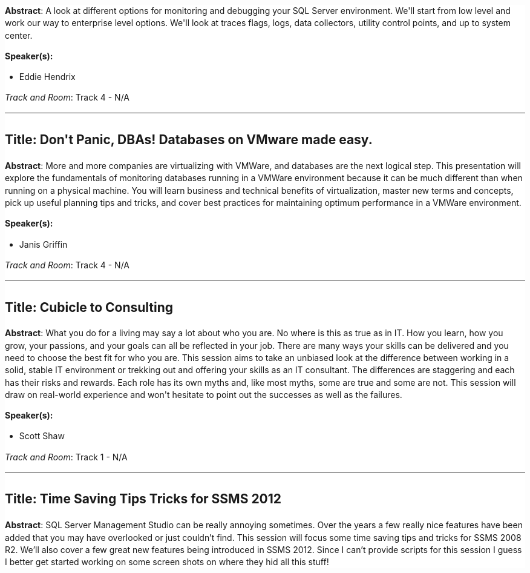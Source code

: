 **Abstract**:
A look at different options for monitoring and debugging your SQL Server environment.  We'll start from low level and work our way to enterprise level options.  We'll look at traces flags, logs, data collectors, utility control points, and up to system center.  
 
**Speaker(s):**
- Eddie  Hendrix 
 
*Track and Room*: Track 4 - N/A
 
----------------------------------------------------------------------------------- 
 
 
## Title: Don't Panic, DBAs!  Databases on VMware made easy.
 
**Abstract**:
More and more companies are virtualizing with VMWare, and databases are the next logical step. This presentation will explore the fundamentals of monitoring databases running in a VMWare environment because it can be much different than when running on a physical machine. You will learn business and technical benefits of virtualization, master new terms and concepts, pick up useful planning tips and tricks, and cover best practices for maintaining optimum performance in a VMWare environment. 
 
**Speaker(s):**
- Janis Griffin
 
*Track and Room*: Track 4 - N/A
 
----------------------------------------------------------------------------------- 
 
 
## Title: Cubicle to Consulting
 
**Abstract**:
What you do for a living may say a lot about who you are. No where is this as true as in IT. How you learn, how you grow, your passions, and your goals can all be reflected in your job. There are many ways your skills can be delivered and you need to choose the best fit for who you are. This session aims to take an unbiased look at the difference between working in a solid, stable IT environment or trekking out and offering your skills as an IT consultant. The differences are staggering and each has their risks and rewards. Each role has its own myths and, like most myths, some are true and some are not. This session will draw on real-world experience and won't hesitate to point out the successes as well as the failures.


 
**Speaker(s):**
- Scott Shaw
 
*Track and Room*: Track 1 - N/A
 
----------------------------------------------------------------------------------- 
 
 
## Title: Time Saving Tips  Tricks for SSMS 2012
 
**Abstract**:
SQL Server Management Studio can be really annoying sometimes.  Over the years a few really nice features have been added that you may have overlooked or just couldn’t find.  This session will focus some time saving tips and tricks for SSMS 2008 R2.  We’ll also cover a few great new features being introduced in SSMS 2012.  Since I can’t provide scripts for this session I guess I better get started working on some screen shots on where they hid all this stuff!
 